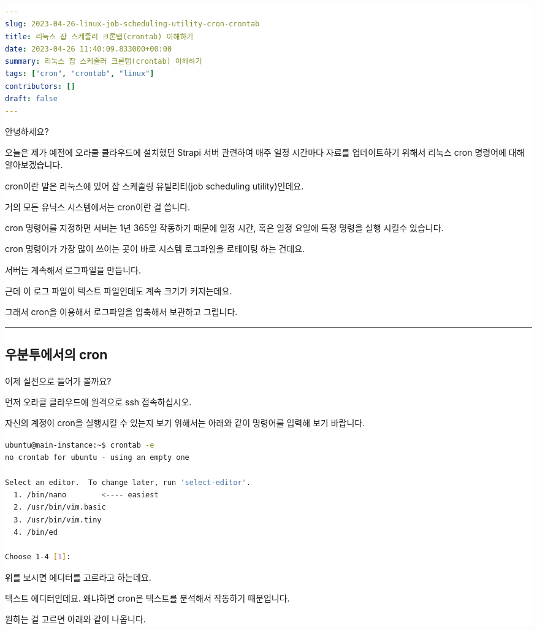 ```yaml
---
slug: 2023-04-26-linux-job-scheduling-utility-cron-crontab
title: 리눅스 잡 스케줄러 크론탭(crontab) 이해하기
date: 2023-04-26 11:40:09.833000+00:00
summary: 리눅스 잡 스케줄러 크론탭(crontab) 이해하기
tags: ["cron", "crontab", "linux"]
contributors: []
draft: false
---
```


안녕하세요?

오늘은 제가 예전에 오라클 클라우드에 설치했던 Strapi 서버 관련하여 매주 일정 시간마다 자료를 업데이트하기 위해서 리눅스 cron 명령어에 대해 알아보겠습니다.

cron이란 말은 리눅스에 있어 잡 스케줄링 유틸리티(job scheduling utility)인데요.

거의 모든 유닉스 시스템에서는 cron이란 걸 씁니다.

cron 명령어를 지정하면 서버는 1년 365일 작동하기 때문에 일정 시간, 혹은 일정 요일에 특정 명령을 실행 시킬수 있습니다.

cron 명령어가 가장 많이 쓰이는 곳이 바로 시스템 로그파일을 로테이팅 하는 건데요.

서버는 계속해서 로그파일을 만듭니다.

근데 이 로그 파일이 텍스트 파일인데도 계속 크기가 커지는데요.

그래서 cron을 이용해서 로그파일을 압축해서 보관하고 그럽니다.

---

## 우분투에서의 cron

이제 실전으로 들어가 볼까요?

먼저 오라클 클라우드에 원격으로 ssh 접속하십시오.

자신의 계정이 cron을 실행시킬 수 있는지 보기 위해서는 아래와 같이 명령어를 입력해 보기 바랍니다.

```bash
ubuntu@main-instance:~$ crontab -e
no crontab for ubuntu - using an empty one

Select an editor.  To change later, run 'select-editor'.
  1. /bin/nano        <---- easiest
  2. /usr/bin/vim.basic
  3. /usr/bin/vim.tiny
  4. /bin/ed

Choose 1-4 [1]:
```

위를 보시면 에디터를 고르라고 하는데요.

텍스트 에디터인데요. 왜냐하면 cron은 텍스트를 분석해서 작동하기 때문입니다.

원하는 걸 고르면 아래와 같이 나옵니다.

